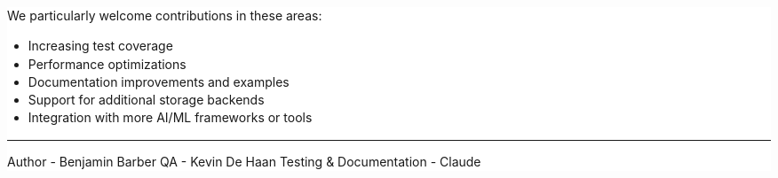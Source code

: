 We particularly welcome contributions in these areas:
-   Increasing test coverage
-   Performance optimizations
-   Documentation improvements and examples
-   Support for additional storage backends
-   Integration with more AI/ML frameworks or tools

---

Author - Benjamin Barber
QA - Kevin De Haan
Testing & Documentation - Claude